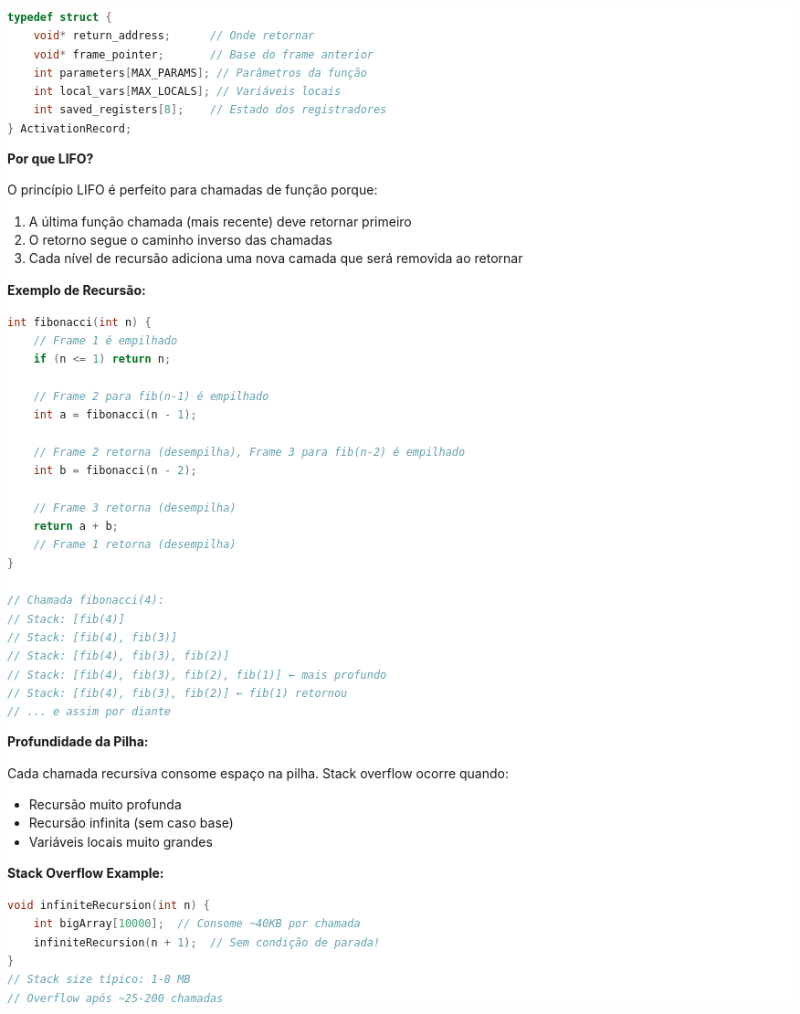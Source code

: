 ```c
typedef struct {
    void* return_address;      // Onde retornar
    void* frame_pointer;       // Base do frame anterior
    int parameters[MAX_PARAMS]; // Parâmetros da função
    int local_vars[MAX_LOCALS]; // Variáveis locais
    int saved_registers[8];    // Estado dos registradores
} ActivationRecord;
```

**Por que LIFO?**

O princípio LIFO é perfeito para chamadas de função porque:
1. A última função chamada (mais recente) deve retornar primeiro
2. O retorno segue o caminho inverso das chamadas
3. Cada nível de recursão adiciona uma nova camada que será removida ao retornar

**Exemplo de Recursão:**

```c
int fibonacci(int n) {
    // Frame 1 é empilhado
    if (n <= 1) return n;
    
    // Frame 2 para fib(n-1) é empilhado
    int a = fibonacci(n - 1);
    
    // Frame 2 retorna (desempilha), Frame 3 para fib(n-2) é empilhado
    int b = fibonacci(n - 2);
    
    // Frame 3 retorna (desempilha)
    return a + b;
    // Frame 1 retorna (desempilha)
}

// Chamada fibonacci(4):
// Stack: [fib(4)]
// Stack: [fib(4), fib(3)]
// Stack: [fib(4), fib(3), fib(2)]
// Stack: [fib(4), fib(3), fib(2), fib(1)] ← mais profundo
// Stack: [fib(4), fib(3), fib(2)] ← fib(1) retornou
// ... e assim por diante
```

**Profundidade da Pilha:**

Cada chamada recursiva consome espaço na pilha. Stack overflow ocorre quando:
- Recursão muito profunda
- Recursão infinita (sem caso base)
- Variáveis locais muito grandes

**Stack Overflow Example:**

```c
void infiniteRecursion(int n) {
    int bigArray[10000];  // Consome ~40KB por chamada
    infiniteRecursion(n + 1);  // Sem condição de parada!
}
// Stack size típico: 1-8 MB
// Overflow após ~25-200 chamadas
```
